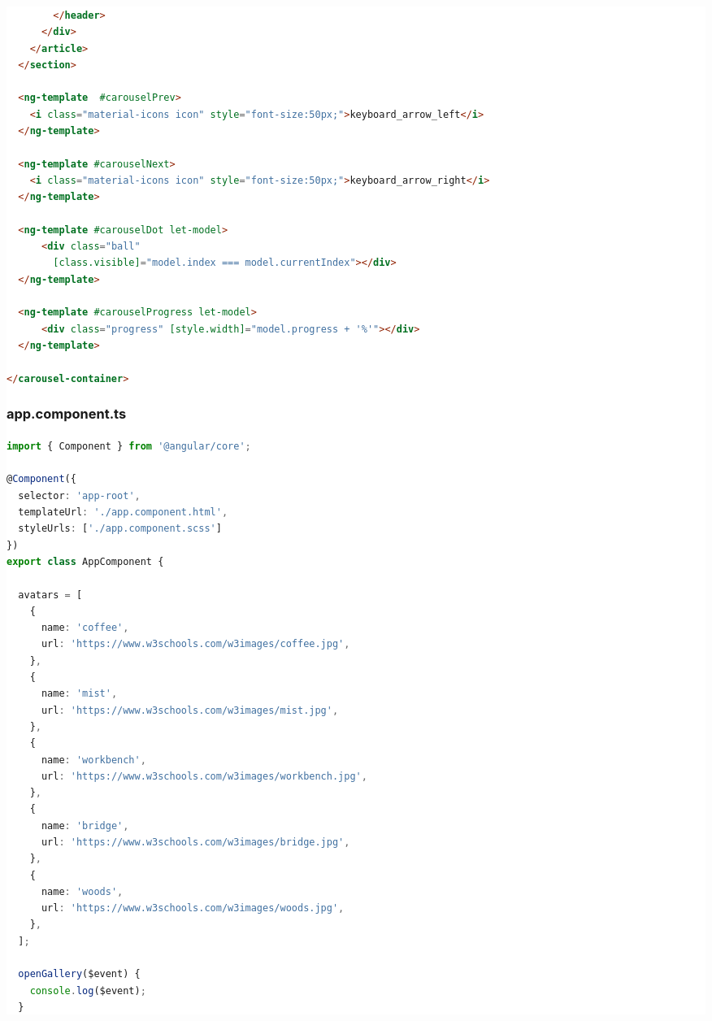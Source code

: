 ```html
        </header>
      </div>
    </article>
  </section>

  <ng-template  #carouselPrev>
    <i class="material-icons icon" style="font-size:50px;">keyboard_arrow_left</i>
  </ng-template>

  <ng-template #carouselNext>
    <i class="material-icons icon" style="font-size:50px;">keyboard_arrow_right</i>
  </ng-template>

  <ng-template #carouselDot let-model>
      <div class="ball"
        [class.visible]="model.index === model.currentIndex"></div>
  </ng-template>

  <ng-template #carouselProgress let-model>
      <div class="progress" [style.width]="model.progress + '%'"></div>
  </ng-template>

</carousel-container>
```

### app.component.ts

```ts
import { Component } from '@angular/core';

@Component({
  selector: 'app-root',
  templateUrl: './app.component.html',
  styleUrls: ['./app.component.scss']
})
export class AppComponent {
 
  avatars = [
    {
      name: 'coffee',
      url: 'https://www.w3schools.com/w3images/coffee.jpg',
    },
    {
      name: 'mist',
      url: 'https://www.w3schools.com/w3images/mist.jpg',
    },
    {
      name: 'workbench',
      url: 'https://www.w3schools.com/w3images/workbench.jpg',
    },
    {
      name: 'bridge',
      url: 'https://www.w3schools.com/w3images/bridge.jpg',
    },
    {
      name: 'woods',
      url: 'https://www.w3schools.com/w3images/woods.jpg',
    },
  ];
  
  openGallery($event) {
    console.log($event);
  }
```